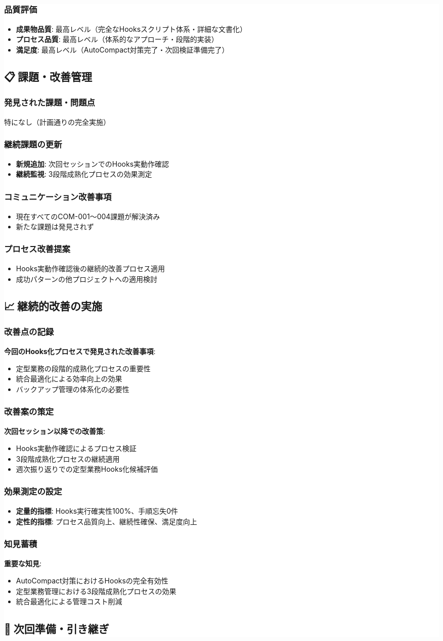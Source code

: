 ### 品質評価
- **成果物品質**: 最高レベル（完全なHooksスクリプト体系・詳細な文書化）
- **プロセス品質**: 最高レベル（体系的なアプローチ・段階的実装）
- **満足度**: 最高レベル（AutoCompact対策完了・次回検証準備完了）

## 📋 課題・改善管理

### 発見された課題・問題点
特になし（計画通りの完全実施）

### 継続課題の更新
- **新規追加**: 次回セッションでのHooks実動作確認
- **継続監視**: 3段階成熟化プロセスの効果測定

### コミュニケーション改善事項
- 現在すべてのCOM-001〜004課題が解決済み
- 新たな課題は発見されず

### プロセス改善提案
- Hooks実動作確認後の継続的改善プロセス適用
- 成功パターンの他プロジェクトへの適用検討

## 📈 継続的改善の実施

### 改善点の記録
**今回のHooks化プロセスで発見された改善事項**:
- 定型業務の段階的成熟化プロセスの重要性
- 統合最適化による効率向上の効果
- バックアップ管理の体系化の必要性

### 改善案の策定
**次回セッション以降での改善策**:
- Hooks実動作確認によるプロセス検証
- 3段階成熟化プロセスの継続適用
- 週次振り返りでの定型業務Hooks化候補評価

### 効果測定の設定
- **定量的指標**: Hooks実行確実性100%、手順忘失0件
- **定性的指標**: プロセス品質向上、継続性確保、満足度向上

### 知見蓄積
**重要な知見**:
- AutoCompact対策におけるHooksの完全有効性
- 定型業務管理における3段階成熟化プロセスの効果
- 統合最適化による管理コスト削減

## 🚀 次回準備・引き継ぎ
